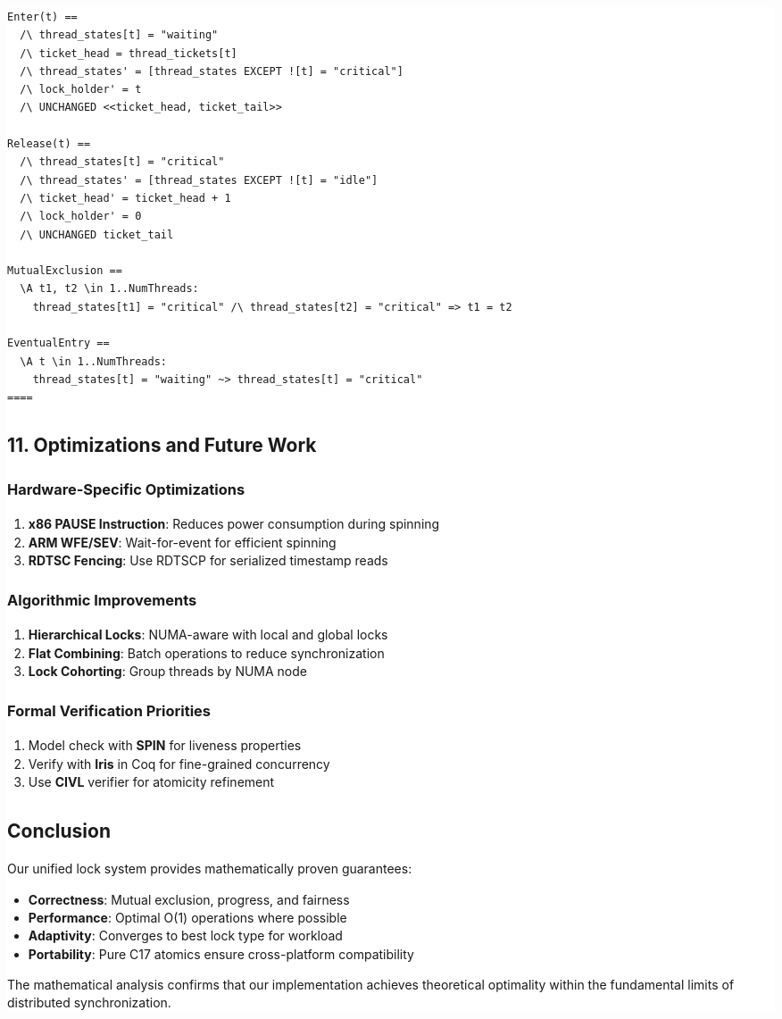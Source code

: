 ```tla
Enter(t) ==
  /\ thread_states[t] = "waiting"
  /\ ticket_head = thread_tickets[t]
  /\ thread_states' = [thread_states EXCEPT ![t] = "critical"]
  /\ lock_holder' = t
  /\ UNCHANGED <<ticket_head, ticket_tail>>

Release(t) ==
  /\ thread_states[t] = "critical"
  /\ thread_states' = [thread_states EXCEPT ![t] = "idle"]
  /\ ticket_head' = ticket_head + 1
  /\ lock_holder' = 0
  /\ UNCHANGED ticket_tail

MutualExclusion ==
  \A t1, t2 \in 1..NumThreads:
    thread_states[t1] = "critical" /\ thread_states[t2] = "critical" => t1 = t2

EventualEntry ==
  \A t \in 1..NumThreads:
    thread_states[t] = "waiting" ~> thread_states[t] = "critical"
====
```

## 11. Optimizations and Future Work

### Hardware-Specific Optimizations
1. **x86 PAUSE Instruction**: Reduces power consumption during spinning
2. **ARM WFE/SEV**: Wait-for-event for efficient spinning
3. **RDTSC Fencing**: Use RDTSCP for serialized timestamp reads

### Algorithmic Improvements
1. **Hierarchical Locks**: NUMA-aware with local and global locks
2. **Flat Combining**: Batch operations to reduce synchronization
3. **Lock Cohorting**: Group threads by NUMA node

### Formal Verification Priorities
1. Model check with **SPIN** for liveness properties
2. Verify with **Iris** in Coq for fine-grained concurrency
3. Use **CIVL** verifier for atomicity refinement

## Conclusion

Our unified lock system provides mathematically proven guarantees:
- **Correctness**: Mutual exclusion, progress, and fairness
- **Performance**: Optimal O(1) operations where possible
- **Adaptivity**: Converges to best lock type for workload
- **Portability**: Pure C17 atomics ensure cross-platform compatibility

The mathematical analysis confirms that our implementation achieves theoretical optimality within the fundamental limits of distributed synchronization.